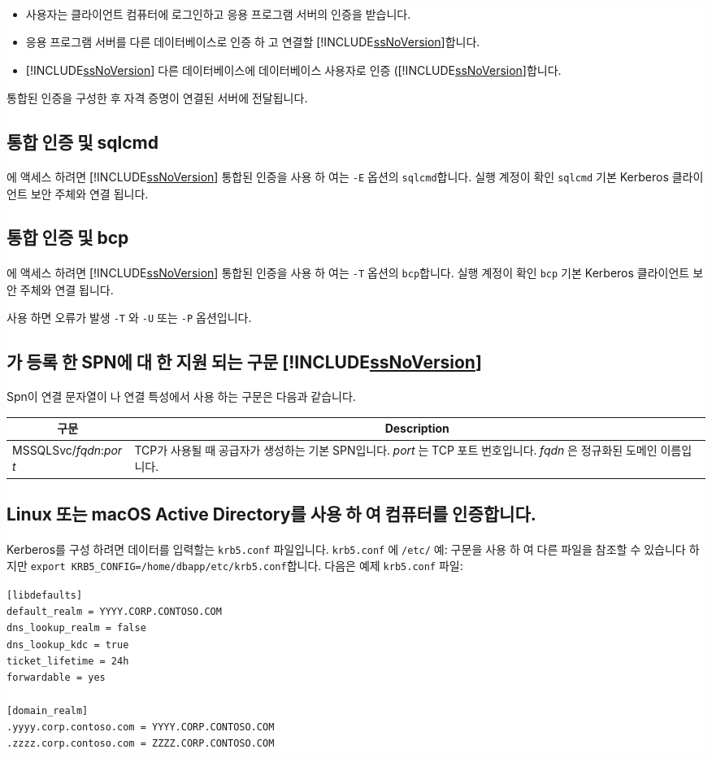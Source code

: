 -   사용자는 클라이언트 컴퓨터에 로그인하고 응용 프로그램 서버의 인증을 받습니다.  
  
-   응용 프로그램 서버를 다른 데이터베이스로 인증 하 고 연결할 [!INCLUDE[ssNoVersion](../../../includes/ssnoversion_md.md)]합니다.  
  
-   [!INCLUDE[ssNoVersion](../../../includes/ssnoversion_md.md)] 다른 데이터베이스에 데이터베이스 사용자로 인증 ([!INCLUDE[ssNoVersion](../../../includes/ssnoversion_md.md)]합니다.  
  
통합된 인증을 구성한 후 자격 증명이 연결된 서버에 전달됩니다.  
  
## <a name="integrated-authentication-and-sqlcmd"></a>통합 인증 및 sqlcmd
에 액세스 하려면 [!INCLUDE[ssNoVersion](../../../includes/ssnoversion_md.md)] 통합된 인증을 사용 하 여는 `-E` 옵션의 `sqlcmd`합니다. 실행 계정이 확인 `sqlcmd` 기본 Kerberos 클라이언트 보안 주체와 연결 됩니다.

## <a name="integrated-authentication-and-bcp"></a>통합 인증 및 bcp
에 액세스 하려면 [!INCLUDE[ssNoVersion](../../../includes/ssnoversion_md.md)] 통합된 인증을 사용 하 여는 `-T` 옵션의 `bcp`합니다. 실행 계정이 확인 `bcp` 기본 Kerberos 클라이언트 보안 주체와 연결 됩니다. 
  
사용 하면 오류가 발생 `-T` 와 `-U` 또는 `-P` 옵션입니다.
  
## <a name="supported-syntax-for-an-spn-registered-by-includessnoversionincludesssnoversionmdmd"></a>가 등록 한 SPN에 대 한 지원 되는 구문 [!INCLUDE[ssNoVersion](../../../includes/ssnoversion_md.md)]

Spn이 연결 문자열이 나 연결 특성에서 사용 하는 구문은 다음과 같습니다.  

|구문|Description|  
|----------|---------------|  
|MSSQLSvc/*fqdn*:*port*|TCP가 사용될 때 공급자가 생성하는 기본 SPN입니다. *port* 는 TCP 포트 번호입니다. *fqdn* 은 정규화된 도메인 이름입니다.|  
  
## <a name="authenticating-a-linux-or-macos-computer-with-active-directory"></a>Linux 또는 macOS Active Directory를 사용 하 여 컴퓨터를 인증합니다.

Kerberos를 구성 하려면 데이터를 입력할는 `krb5.conf` 파일입니다. `krb5.conf` 에 `/etc/` 예: 구문을 사용 하 여 다른 파일을 참조할 수 있습니다 하지만 `export KRB5_CONFIG=/home/dbapp/etc/krb5.conf`합니다. 다음은 예제 `krb5.conf` 파일:  
  
```  
[libdefaults]  
default_realm = YYYY.CORP.CONTOSO.COM  
dns_lookup_realm = false  
dns_lookup_kdc = true  
ticket_lifetime = 24h  
forwardable = yes  
  
[domain_realm]  
.yyyy.corp.contoso.com = YYYY.CORP.CONTOSO.COM  
.zzzz.corp.contoso.com = ZZZZ.CORP.CONTOSO.COM  
```  
  